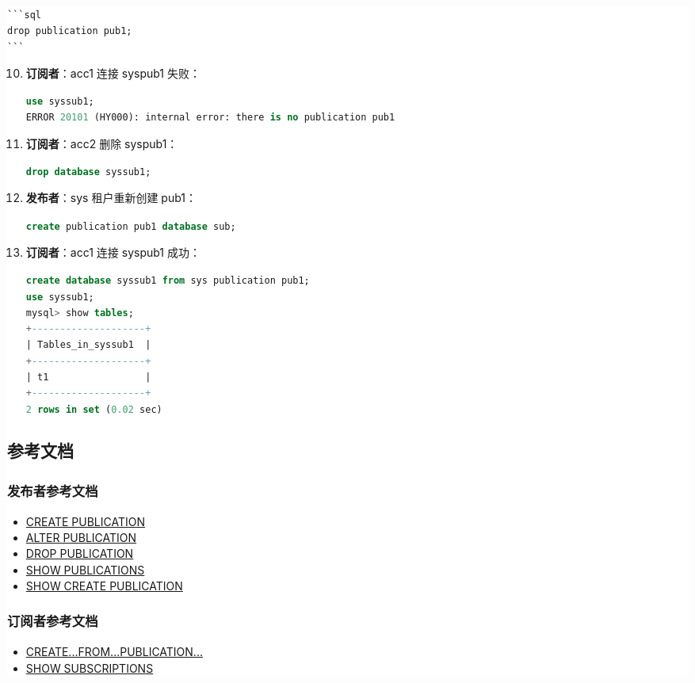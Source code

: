     ```sql
    drop publication pub1;
    ```

10. **订阅者**：acc1 连接 syspub1 失败：

     ```sql
     use syssub1;
     ERROR 20101 (HY000): internal error: there is no publication pub1
     ```

11. **订阅者**：acc2 删除 syspub1：

     ```sql
     drop database syssub1;
     ```

12. **发布者**：sys 租户重新创建 pub1：

     ```sql
     create publication pub1 database sub;
     ```

13. **订阅者**：acc1 连接 syspub1 成功：

     ```sql
     create database syssub1 from sys publication pub1;
     use syssub1;
     mysql> show tables;
     +--------------------+
     | Tables_in_syssub1  |
     +--------------------+
     | t1                 |
     +--------------------+
     2 rows in set (0.02 sec)
     ```

## 参考文档

### 发布者参考文档

- [CREATE PUBLICATION](../../Reference/SQL-Reference/Data-Definition-Language/create-publication.md)
- [ALTER PUBLICATION](../../Reference/SQL-Reference/Data-Definition-Language/alter-publication.md)
- [DROP PUBLICATION](../../Reference/SQL-Reference/Data-Definition-Language/drop-publication.md)
- [SHOW PUBLICATIONS](../../Reference/SQL-Reference/Other/SHOW-Statements/show-publications.md)
- [SHOW CREATE PUBLICATION](../../Reference/SQL-Reference/Other/SHOW-Statements/show-create-publication.md)

### 订阅者参考文档

- [CREATE...FROM...PUBLICATION...](../../Reference/SQL-Reference/Data-Definition-Language/create-subscription.md)
- [SHOW SUBSCRIPTIONS](../../Reference/SQL-Reference/Other/SHOW-Statements/show-subscriptions.md)
